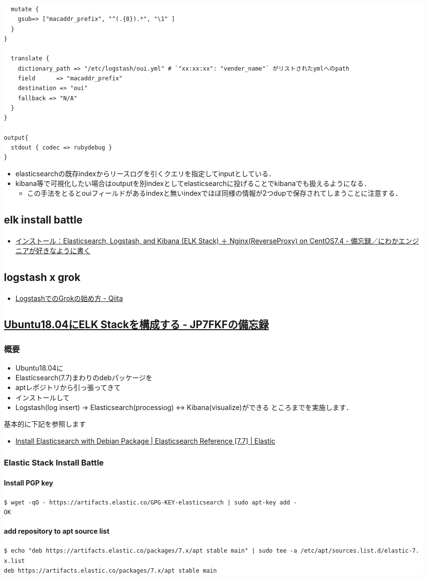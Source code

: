 ```
  mutate {
    gsub=> ["macaddr_prefix", "^(.{8}).*", "\1" ]
  }
}

  translate {
    dictionary_path => "/etc/logstash/oui.yml" # `"xx:xx:xx": "vender_name"` がリストされたymlへのpath
    field      => "macaddr_prefix"
    destination => "oui"
    fallback => "N/A"
  }
}

output{
  stdout { codec => rubydebug }
}
```
  - elasticsearchの既存indexからリースログを引くクエリを指定してinputとしている．
  - kibana等で可視化したい場合はoutputを別indexとしてelasticsearchに投げることでkibanaでも扱えるようになる．
    - この手法をとるとouiフィールドがあるindexと無いindexでほぼ同様の情報が2つdupで保存されてしまうことに注意する．

## elk install battle
- [インストール：Elasticsearch, Logstash, and Kibana (ELK Stack) ＋ Nginx(ReverseProxy) on CentOS7.4 - 備忘録／にわかエンジニアが好きなように書く](https://www.n-novice.com/entry/2018/02/22/214421#logstash%E3%82%A4%E3%83%B3%E3%82%B9%E3%83%88%E3%83%BC%E3%83%AB)

## logstash x grok
- [LogstashでのGrokの始め方 - Qiita](https://qiita.com/tuneyukkie/items/75cbb4d44f901fec2188)

## [Ubuntu18.04にELK Stackを構成する - JP7FKFの備忘録](https://jp7fkf.hatenablog.jp/entry/20200518/1589808230)
### 概要
- Ubuntu18.04に
- Elasticsearch(7.7)まわりのdebパッケージを
- aptレポジトリから引っ張ってきて
- インストールして
- Logstash(log insert) -> Elasticsearch(processiog) <-> Kibana(visualize)ができる
ところまでを実施します．


基本的に下記を参照します

- [Install Elasticsearch with Debian Package | Elasticsearch Reference [7.7] | Elastic](https://www.elastic.co/guide/en/elasticsearch/reference/current/deb.html)


### Elastic Stack Install Battle
#### Install PGP key
```
$ wget -qO - https://artifacts.elastic.co/GPG-KEY-elasticsearch | sudo apt-key add -
OK
```
#### add repository to apt source list
```
$ echo "deb https://artifacts.elastic.co/packages/7.x/apt stable main" | sudo tee -a /etc/apt/sources.list.d/elastic-7.x.list
deb https://artifacts.elastic.co/packages/7.x/apt stable main
```
